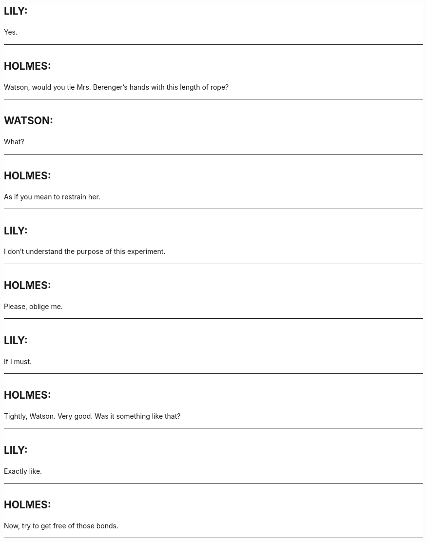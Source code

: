 
## LILY:
Yes.

---

## HOLMES:
Watson, would you tie Mrs. Berenger’s hands with this length of rope?

---

## WATSON:
What?

---

## HOLMES:
As if you mean to restrain her.

---

## LILY:
I don’t understand the purpose of this experiment.

---

## HOLMES:
Please, oblige me.

---

## LILY:
If I must.

---

## HOLMES: 
Tightly, Watson. Very good. Was it something like that? 

---

## LILY: 
Exactly like.

---

## HOLMES:
Now, try to get free of those bonds.

---
